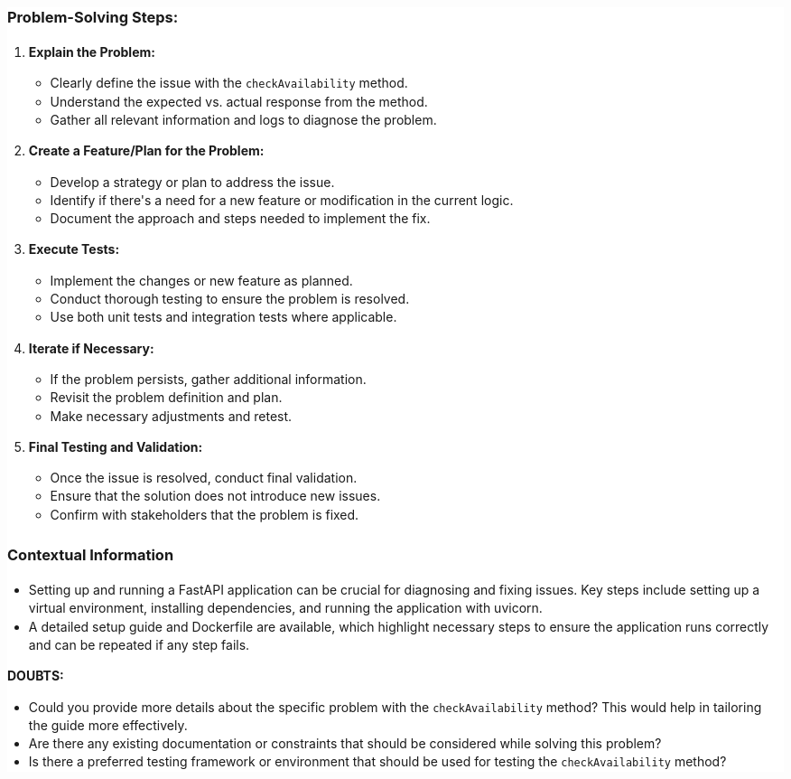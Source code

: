 ### Problem-Solving Steps:

1. **Explain the Problem:**
   - Clearly define the issue with the `checkAvailability` method.
   - Understand the expected vs. actual response from the method.
   - Gather all relevant information and logs to diagnose the problem.

2. **Create a Feature/Plan for the Problem:**
   - Develop a strategy or plan to address the issue.
   - Identify if there's a need for a new feature or modification in the current logic.
   - Document the approach and steps needed to implement the fix.

3. **Execute Tests:**
   - Implement the changes or new feature as planned.
   - Conduct thorough testing to ensure the problem is resolved.
   - Use both unit tests and integration tests where applicable.

4. **Iterate if Necessary:**
   - If the problem persists, gather additional information.
   - Revisit the problem definition and plan.
   - Make necessary adjustments and retest.

5. **Final Testing and Validation:**
   - Once the issue is resolved, conduct final validation.
   - Ensure that the solution does not introduce new issues.
   - Confirm with stakeholders that the problem is fixed.

### Contextual Information
- Setting up and running a FastAPI application can be crucial for diagnosing and fixing issues. Key steps include setting up a virtual environment, installing dependencies, and running the application with uvicorn.
- A detailed setup guide and Dockerfile are available, which highlight necessary steps to ensure the application runs correctly and can be repeated if any step fails.

**DOUBTS:**
- Could you provide more details about the specific problem with the `checkAvailability` method? This would help in tailoring the guide more effectively.
- Are there any existing documentation or constraints that should be considered while solving this problem? 
- Is there a preferred testing framework or environment that should be used for testing the `checkAvailability` method?
